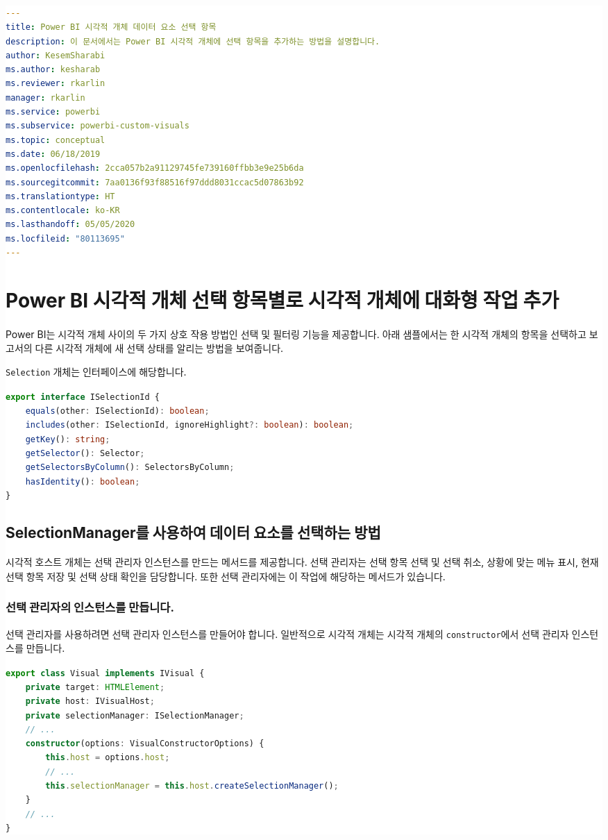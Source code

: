 ```yaml
---
title: Power BI 시각적 개체 데이터 요소 선택 항목
description: 이 문서에서는 Power BI 시각적 개체에 선택 항목을 추가하는 방법을 설명합니다.
author: KesemSharabi
ms.author: kesharab
ms.reviewer: rkarlin
manager: rkarlin
ms.service: powerbi
ms.subservice: powerbi-custom-visuals
ms.topic: conceptual
ms.date: 06/18/2019
ms.openlocfilehash: 2cca057b2a91129745fe739160ffbb3e9e25b6da
ms.sourcegitcommit: 7aa0136f93f88516f97ddd8031ccac5d07863b92
ms.translationtype: HT
ms.contentlocale: ko-KR
ms.lasthandoff: 05/05/2020
ms.locfileid: "80113695"
---
```

# <a name="add-interactivity-into-visual-by-power-bi-visuals-selections"></a>Power BI 시각적 개체 선택 항목별로 시각적 개체에 대화형 작업 추가

Power BI는 시각적 개체 사이의 두 가지 상호 작용 방법인 선택 및 필터링 기능을 제공합니다. 아래 샘플에서는 한 시각적 개체의 항목을 선택하고 보고서의 다른 시각적 개체에 새 선택 상태를 알리는 방법을 보여줍니다.

`Selection` 개체는 인터페이스에 해당합니다.

```typescript
export interface ISelectionId {
    equals(other: ISelectionId): boolean;
    includes(other: ISelectionId, ignoreHighlight?: boolean): boolean;
    getKey(): string;
    getSelector(): Selector;
    getSelectorsByColumn(): SelectorsByColumn;
    hasIdentity(): boolean;
}
```

## <a name="how-to-use-selectionmanager-to-select-data-points"></a>SelectionManager를 사용하여 데이터 요소를 선택하는 방법

시각적 호스트 개체는 선택 관리자 인스턴스를 만드는 메서드를 제공합니다. 선택 관리자는 선택 항목 선택 및 선택 취소, 상황에 맞는 메뉴 표시, 현재 선택 항목 저장 및 선택 상태 확인을 담당합니다. 또한 선택 관리자에는 이 작업에 해당하는 메서드가 있습니다.

### <a name="create-an-instance-of-the-selection-manager"></a>선택 관리자의 인스턴스를 만듭니다.

선택 관리자를 사용하려면 선택 관리자 인스턴스를 만들어야 합니다. 일반적으로 시각적 개체는 시각적 개체의 `constructor`에서 선택 관리자 인스턴스를 만듭니다.

```typescript
export class Visual implements IVisual {
    private target: HTMLElement;
    private host: IVisualHost;
    private selectionManager: ISelectionManager;
    // ...
    constructor(options: VisualConstructorOptions) {
        this.host = options.host;
        // ...
        this.selectionManager = this.host.createSelectionManager();
    }
    // ...
}
```
